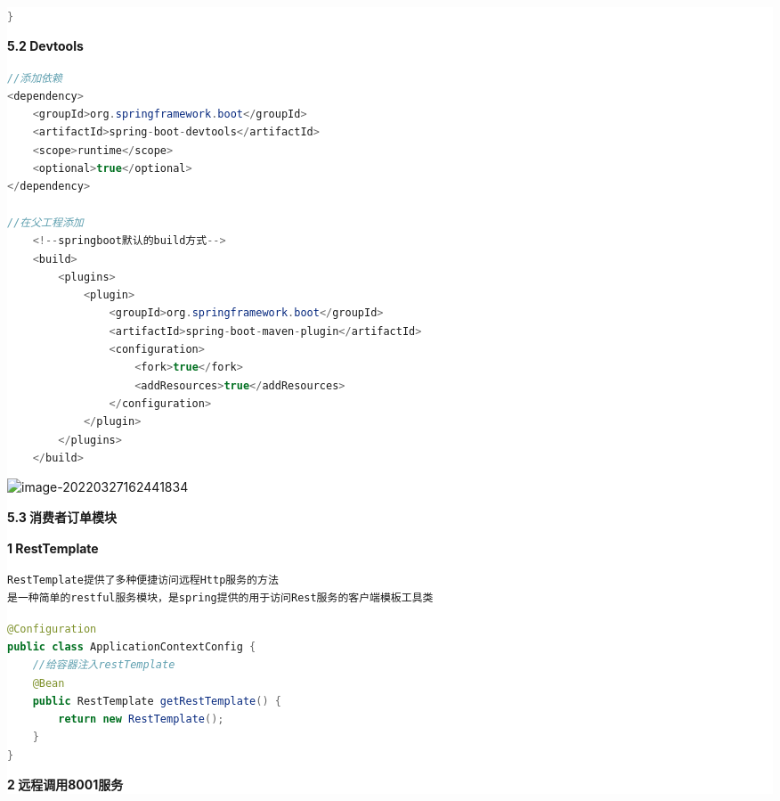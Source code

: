 ```java
}
```

**5.2 Devtools**

```java
//添加依赖
<dependency>
    <groupId>org.springframework.boot</groupId>
    <artifactId>spring-boot-devtools</artifactId>
    <scope>runtime</scope>
    <optional>true</optional>
</dependency>
    
//在父工程添加
    <!--springboot默认的build方式-->
    <build>
        <plugins>
            <plugin>
                <groupId>org.springframework.boot</groupId>
                <artifactId>spring-boot-maven-plugin</artifactId>
                <configuration>
                    <fork>true</fork>
                    <addResources>true</addResources>
                </configuration>
            </plugin>
        </plugins>
    </build>
```

![image-20220327162441834](C:\Users\FQH\AppData\Roaming\Typora\typora-user-images\image-20220327162441834.png)



**5.3 消费者订单模块**

**1 RestTemplate**

```java
RestTemplate提供了多种便捷访问远程Http服务的方法
是一种简单的restful服务模块，是spring提供的用于访问Rest服务的客户端模板工具类
```

```java
@Configuration
public class ApplicationContextConfig {
    //给容器注入restTemplate
    @Bean
    public RestTemplate getRestTemplate() {
        return new RestTemplate();
    }
}
```

**2 远程调用8001服务**
